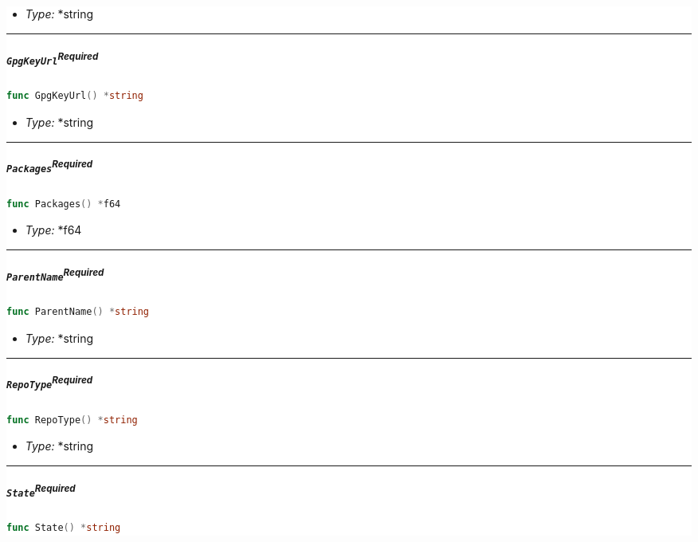 - *Type:* *string

---

##### `GpgKeyUrl`<sup>Required</sup> <a name="GpgKeyUrl" id="rhizo-co-terraform-provider-oci.osmanagementSoftwareSource.OsmanagementSoftwareSource.property.gpgKeyUrl"></a>

```go
func GpgKeyUrl() *string
```

- *Type:* *string

---

##### `Packages`<sup>Required</sup> <a name="Packages" id="rhizo-co-terraform-provider-oci.osmanagementSoftwareSource.OsmanagementSoftwareSource.property.packages"></a>

```go
func Packages() *f64
```

- *Type:* *f64

---

##### `ParentName`<sup>Required</sup> <a name="ParentName" id="rhizo-co-terraform-provider-oci.osmanagementSoftwareSource.OsmanagementSoftwareSource.property.parentName"></a>

```go
func ParentName() *string
```

- *Type:* *string

---

##### `RepoType`<sup>Required</sup> <a name="RepoType" id="rhizo-co-terraform-provider-oci.osmanagementSoftwareSource.OsmanagementSoftwareSource.property.repoType"></a>

```go
func RepoType() *string
```

- *Type:* *string

---

##### `State`<sup>Required</sup> <a name="State" id="rhizo-co-terraform-provider-oci.osmanagementSoftwareSource.OsmanagementSoftwareSource.property.state"></a>

```go
func State() *string
```
